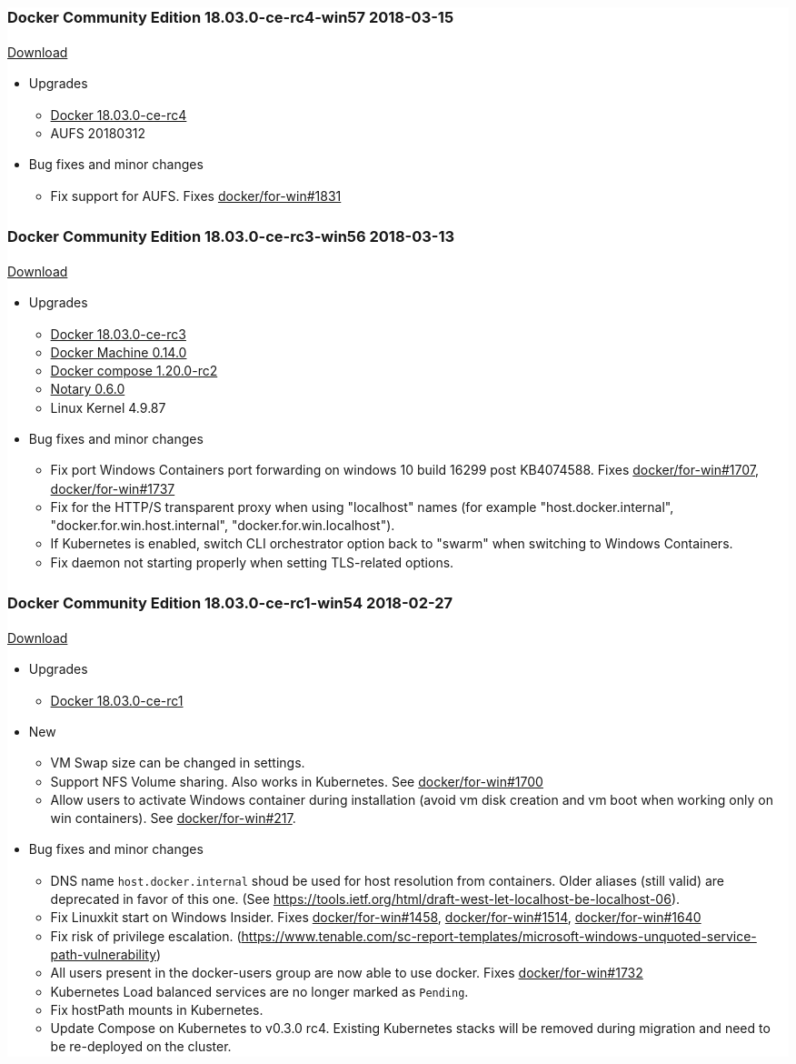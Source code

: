 ### Docker Community Edition 18.03.0-ce-rc4-win57 2018-03-15

[Download](https://download.docker.com/win/edge/16511/Docker%20for%20Windows%20Installer.exe)

* Upgrades
  - [Docker 18.03.0-ce-rc4](https://github.com/docker/docker-ce/releases/tag/v18.03.0-ce-rc4)
  - AUFS 20180312

* Bug fixes and minor changes
  - Fix support for AUFS. Fixes [docker/for-win#1831](https://github.com/docker/for-win/issues/1831)

### Docker Community Edition 18.03.0-ce-rc3-win56 2018-03-13

[Download](https://download.docker.com/win/edge/16433/Docker%20for%20Windows%20Installer.exe)

* Upgrades
  - [Docker 18.03.0-ce-rc3](https://github.com/docker/docker-ce/releases/tag/v18.03.0-ce-rc3)
  - [Docker Machine 0.14.0](https://github.com/docker/machine/releases/tag/v0.14.0)
  - [Docker compose 1.20.0-rc2](https://github.com/docker/compose/releases/tag/1.20.0-rc2)
  - [Notary 0.6.0](https://github.com/docker/notary/releases/tag/v0.6.0)
  - Linux Kernel 4.9.87

* Bug fixes and minor changes
  - Fix port Windows Containers port forwarding on windows 10 build 16299 post KB4074588. Fixes [docker/for-win#1707](https://github.com/docker/for-win/issues/1707), [docker/for-win#1737](https://github.com/docker/for-win/issues/1737)
  - Fix for the HTTP/S transparent proxy when using "localhost" names (for example "host.docker.internal", "docker.for.win.host.internal", "docker.for.win.localhost").
  - If Kubernetes is enabled, switch CLI orchestrator option back to "swarm" when switching to Windows Containers.
  - Fix daemon not starting properly when setting TLS-related options.

### Docker Community Edition 18.03.0-ce-rc1-win54 2018-02-27

[Download](https://download.docker.com/win/edge/16164/Docker%20for%20Windows%20Installer.exe)

* Upgrades
  - [Docker 18.03.0-ce-rc1](https://github.com/docker/docker-ce/releases/tag/v18.03.0-ce-rc1)

* New
  - VM Swap size can be changed in settings.
  - Support NFS Volume sharing. Also works in Kubernetes. See [docker/for-win#1700](https://github.com/docker/for-win/issues/1700)
  - Allow users to activate Windows container during installation (avoid vm disk creation and vm boot when working only on win containers). See [docker/for-win#217](https://github.com/docker/for-win/issues/217).

* Bug fixes and minor changes
  - DNS name `host.docker.internal` shoud be used for host resolution from containers. Older aliases (still valid) are deprecated in favor of this one. (See https://tools.ietf.org/html/draft-west-let-localhost-be-localhost-06).
  - Fix Linuxkit start on Windows Insider. Fixes [docker/for-win#1458](https://github.com/docker/for-win/issues/1458), [docker/for-win#1514](https://github.com/docker/for-win/issues/1514), [docker/for-win#1640](https://github.com/docker/for-win/issues/1640)
  - Fix risk of privilege escalation. (https://www.tenable.com/sc-report-templates/microsoft-windows-unquoted-service-path-vulnerability)
  - All users present in the docker-users group are now able to use docker. Fixes [docker/for-win#1732](https://github.com/docker/for-win/issues/1732)
  - Kubernetes Load balanced services are no longer marked as `Pending`.
  - Fix hostPath mounts in Kubernetes.
  - Update Compose on Kubernetes to v0.3.0 rc4. Existing Kubernetes stacks will be removed during migration and need to be re-deployed on the cluster.
